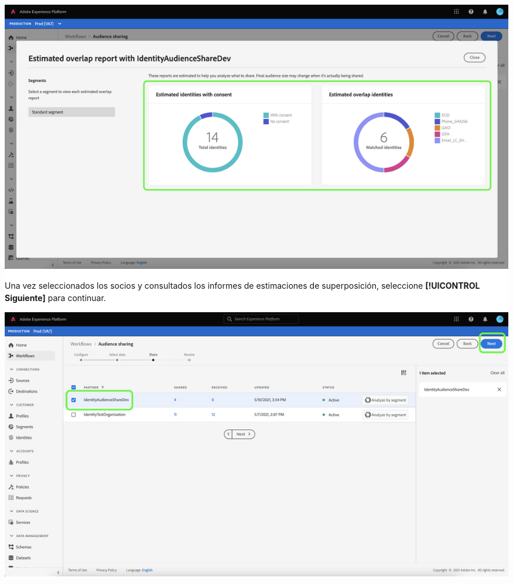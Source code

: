 ![overlap-report.png](../images/ui/segment-match/overlap-report.png)

Una vez seleccionados los socios y consultados los informes de estimaciones de superposición, seleccione **[!UICONTROL Siguiente]** para continuar.

![share.png](../images/ui/segment-match/share.png)
